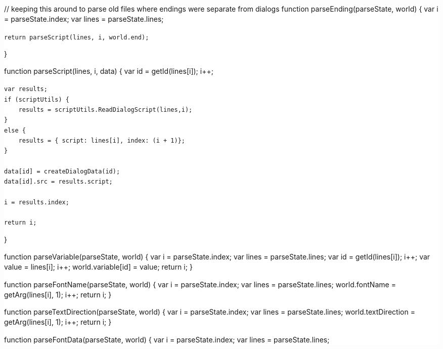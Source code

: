// keeping this around to parse old files where endings were separate from dialogs
function parseEnding(parseState, world) {
	var i = parseState.index;
	var lines = parseState.lines;

	return parseScript(lines, i, world.end);
}

function parseScript(lines, i, data) {
	var id = getId(lines[i]);
	i++;

	var results;
	if (scriptUtils) {
		results = scriptUtils.ReadDialogScript(lines,i);
	}
	else {
		results = { script: lines[i], index: (i + 1)};
	}

	data[id] = createDialogData(id);
	data[id].src = results.script;

	i = results.index;

	return i;
}

function parseVariable(parseState, world) {
	var i = parseState.index;
	var lines = parseState.lines;
	var id = getId(lines[i]);
	i++;
	var value = lines[i];
	i++;
	world.variable[id] = value;
	return i;
}

function parseFontName(parseState, world) {
	var i = parseState.index;
	var lines = parseState.lines;
	world.fontName = getArg(lines[i], 1);
	i++;
	return i;
}

function parseTextDirection(parseState, world) {
	var i = parseState.index;
	var lines = parseState.lines;
	world.textDirection = getArg(lines[i], 1);
	i++;
	return i;
}

function parseFontData(parseState, world) {
	var i = parseState.index;
	var lines = parseState.lines;
